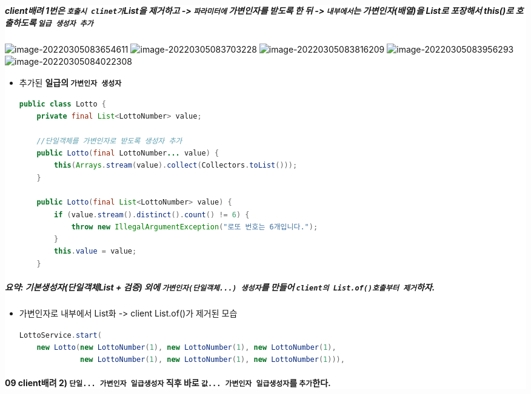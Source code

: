     

##### client배려 1번은 `호출시 clinet가`List을 제거하고 -> `파라미터에` 가변인자를 받도록 한 뒤 -> `내부에서`는 가변인자(배열)을 List로 포장해서 this()로 호출하도록 `일급 생성자 추가`





![image-20220305083654611](https://raw.githubusercontent.com/is3js/screenshots/main/image-20220305083654611.png)
![image-20220305083703228](https://raw.githubusercontent.com/is3js/screenshots/main/image-20220305083703228.png)
![image-20220305083816209](https://raw.githubusercontent.com/is3js/screenshots/main/image-20220305083816209.png)
![image-20220305083956293](https://raw.githubusercontent.com/is3js/screenshots/main/image-20220305083956293.png)
![image-20220305084022308](https://raw.githubusercontent.com/is3js/screenshots/main/image-20220305084022308.png)



- 추가된 **일급의 `가변인자 생성자`**

    ```java
    public class Lotto {
        private final List<LottoNumber> value;
    
        //단일객체를 가변인자로 받도록 생성자 추가
        public Lotto(final LottoNumber... value) {
            this(Arrays.stream(value).collect(Collectors.toList()));
        }
    
        public Lotto(final List<LottoNumber> value) {
            if (value.stream().distinct().count() != 6) {
                throw new IllegalArgumentException("로또 번호는 6개입니다.");
            }
            this.value = value;
        }
    ```

    

##### 요약: 기본생성자(단일객체List + 검증) 외에 `가변인자(단일객체...) 생성자`를 만들어 `client의 List.of()호출부터 제거`하자.

- 가변인자로 내부에서 List화 -> client List.of()가 제거된 모습

    ```java
    LottoService.start(
        new Lotto(new LottoNumber(1), new LottoNumber(1), new LottoNumber(1),
                  new LottoNumber(1), new LottoNumber(1), new LottoNumber(1))),
    ```

    





#### 09 client배려 2)  `단일... 가변인자 일급생성자` 직후 바로 `값... 가변인자 일급생성자`를 `추가`한다.
